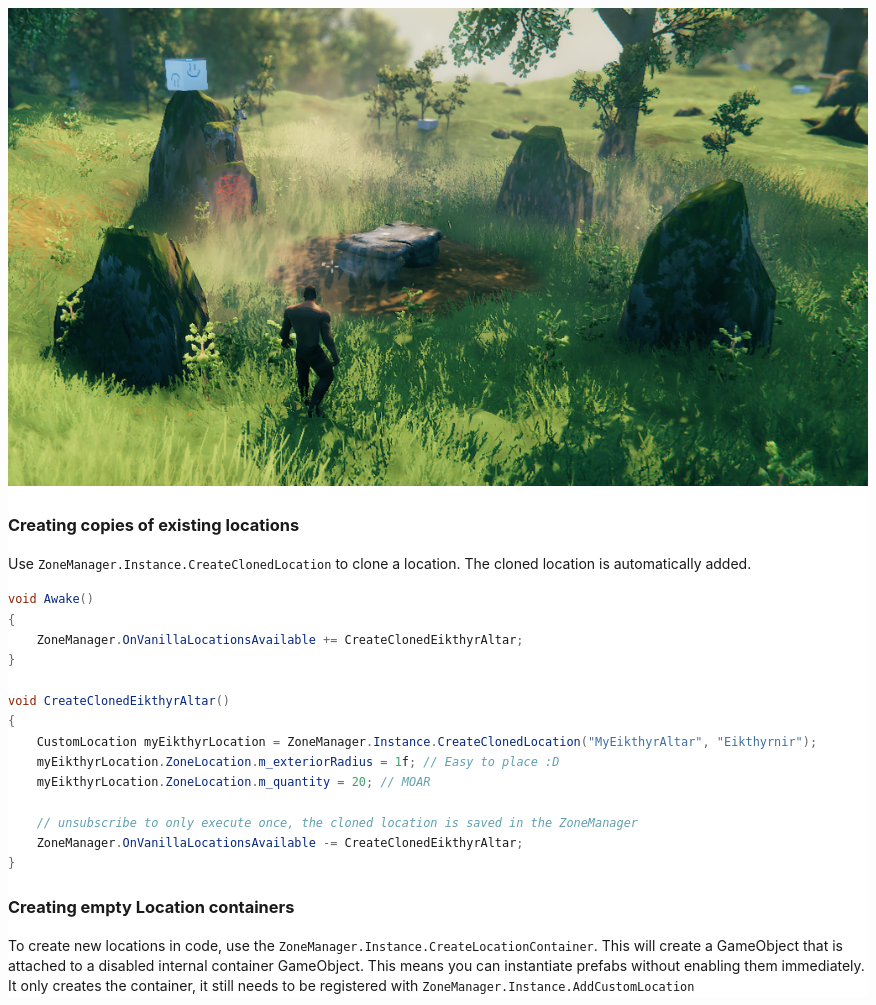 ![Modified Eikthyr Location](../images/data/modifyEikthyrLocation.png)

### Creating copies of existing locations

Use `ZoneManager.Instance.CreateClonedLocation` to clone a location.
The cloned location is automatically added.

```cs
void Awake()
{
    ZoneManager.OnVanillaLocationsAvailable += CreateClonedEikthyrAltar;
}

void CreateClonedEikthyrAltar()
{
    CustomLocation myEikthyrLocation = ZoneManager.Instance.CreateClonedLocation("MyEikthyrAltar", "Eikthyrnir");
    myEikthyrLocation.ZoneLocation.m_exteriorRadius = 1f; // Easy to place :D
    myEikthyrLocation.ZoneLocation.m_quantity = 20; // MOAR

    // unsubscribe to only execute once, the cloned location is saved in the ZoneManager
    ZoneManager.OnVanillaLocationsAvailable -= CreateClonedEikthyrAltar;
}
```

### Creating empty Location containers

To create new locations in code, use the `ZoneManager.Instance.CreateLocationContainer`.
This will create a GameObject that is attached to a disabled internal container GameObject.
This means you can instantiate prefabs without enabling them immediately.
It only creates the container, it still needs to be registered with `ZoneManager.Instance.AddCustomLocation`
